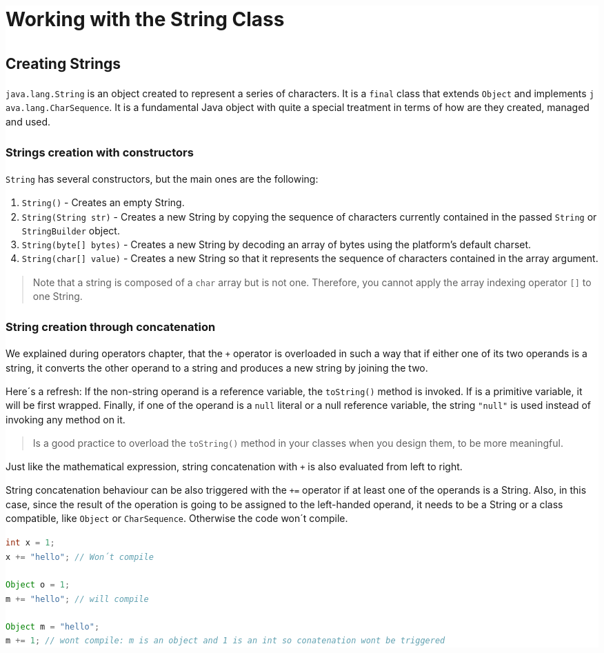 # Working with the String Class

## Creating Strings

`java.lang.String` is an object created to represent a series of characters. It is a `final` class that extends `Object` and implements `java.lang.CharSequence`. It is a fundamental Java object with quite a special treatment in terms of how are they created, managed and used. 

### **Strings creation with constructors**

`String` has several constructors, but the main ones are the following:

1. `String()` - Creates an empty String.
2. `String(String str)` - Creates a new String by copying the sequence of characters currently contained in the passed `String` or `StringBuilder` object.
3. `String(byte[] bytes)` - Creates a new String by decoding an array of bytes using the platform’s default charset.
4. `String(char[] value)` - Creates a new String so that it represents the sequence of characters contained in the array argument.

> Note that a string is composed of a `char` array but is not one. Therefore, you cannot apply the array indexing operator  `[]` to one String.
> 

### String creation through concatenation

We explained during operators chapter, that the `+` operator is overloaded in such a way that if either one of its two operands is a string, it converts the other operand to a string and produces a new string by joining the two.

Here´s a refresh: If the non-string operand is a reference variable, the `toString()` method is invoked. If is a primitive variable, it will be first wrapped. Finally, if one of the operand is a `null` literal or a null reference variable, the string `"null"` is used instead of invoking any method on it. 

> Is a good practice to overload the `toString()` method in your classes when you design them, to be more meaningful.
> 

Just like the mathematical expression, string concatenation with `+` is also evaluated from left to right.

String concatenation behaviour can be also triggered with the `+=` operator if at least one of the operands is a String. Also, in this case, since the result of the operation is going to be assigned to the left-handed operand, it needs to be a String or a class compatible, like `Object` or `CharSequence`. Otherwise the code won´t compile.

```java
int x = 1;
x += "hello"; // Won´t compile

Object o = 1; 
m += "hello"; // will compile

Object m = "hello"; 
m += 1; // wont compile: m is an object and 1 is an int so conatenation wont be triggered
```
